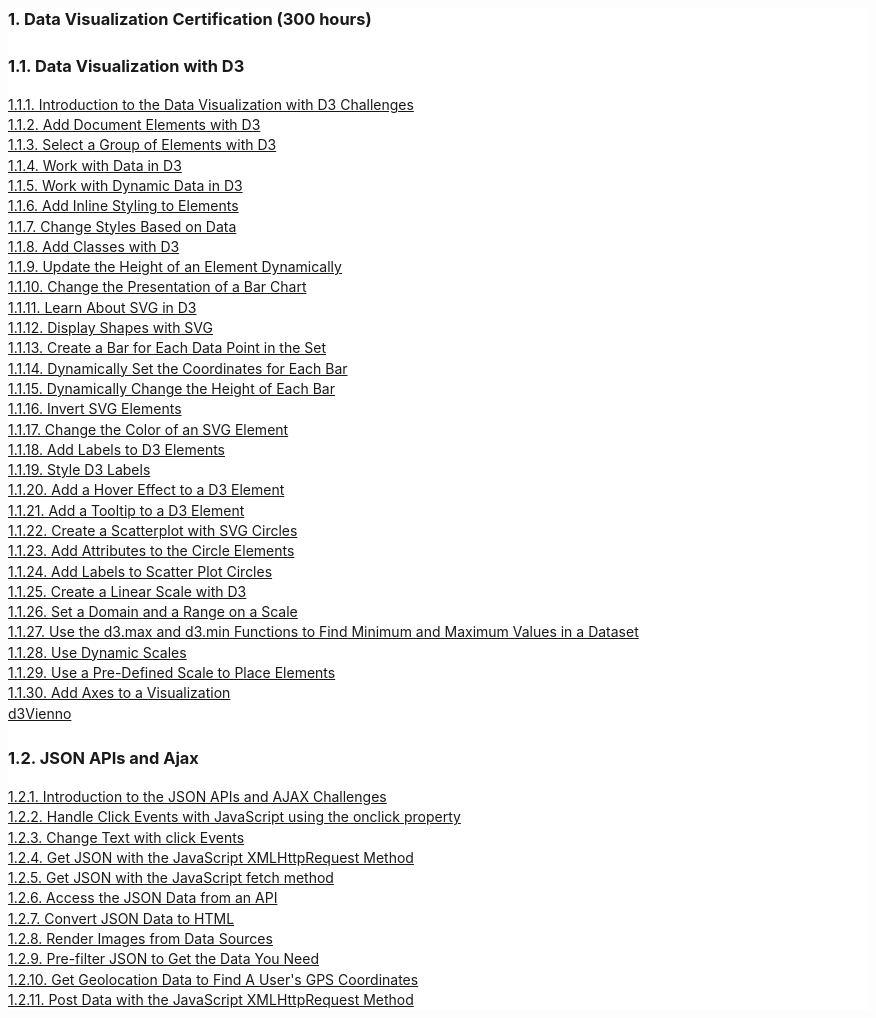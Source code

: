 ### 1. Data Visualization Certification (300 hours)

### 1.1. Data Visualization with D3
[1.1.1. Introduction to the Data Visualization with D3 Challenges](#1.1.1.-Introduction-to-the-Data-Visualization-with-D3-Challenges)  
[1.1.2. Add Document Elements with D3](#1.1.2.-Add-Document-Elements-with-D3)  
[1.1.3. Select a Group of Elements with D3](#1.1.3.-Select-a-Group-of-Elements-with-D3)  
[1.1.4. Work with Data in D3](#1.1.4.-Work-with-Data-in-D3)  
[1.1.5. Work with Dynamic Data in D3](#1.1.5.-Work-with-Dynamic-Data-in-D3)  
[1.1.6. Add Inline Styling to Elements](#1.1.6.-Add-Inline-Styling-to-Elements)  
[1.1.7. Change Styles Based on Data](#1.1.7.-Change-Styles-Based-on-Data)  
[1.1.8. Add Classes with D3](#1.1.8.-Add-Classes-with-D3)  
[1.1.9. Update the Height of an Element Dynamically](#1.1.9.-Update-the-Height-of-an-Element-Dynamically)  
[1.1.10. Change the Presentation of a Bar Chart](#1.1.10.-Change-the-Presentation-of-a-Bar-Chart)  
[1.1.11. Learn About SVG in D3](#1.1.11.-Learn-About-SVG-in-D3)  
[1.1.12. Display Shapes with SVG](#1.1.12.-Display-Shapes-with-SVG)  
[1.1.13. Create a Bar for Each Data Point in the Set](#1.1.13.-Create-a-Bar-for-Each-Data-Point-in-the-Set)  
[1.1.14. Dynamically Set the Coordinates for Each Bar](#1.1.14.-Dynamically-Set-the-Coordinates-for-Each-Bar)  
[1.1.15. Dynamically Change the Height of Each Bar](#1.1.15.-Dynamically-Change-the-Height-of-Each-Bar)  
[1.1.16. Invert SVG Elements](#1.1.16.-Invert-SVG-Elements)  
[1.1.17. Change the Color of an SVG Element](#1.1.17.-Change-the-Color-of-an-SVG-Element)  
[1.1.18. Add Labels to D3 Elements](#1.1.18.-Add-Labels-to-D3-Elements)  
[1.1.19. Style D3 Labels](#1.1.19.-Style-D3-Labels)  
[1.1.20. Add a Hover Effect to a D3 Element](#1.1.20.-Add-a-Hover-Effect-to-a-D3-Element)  
[1.1.21. Add a Tooltip to a D3 Element](#1.1.21.-Add-a-Tooltip-to-a-D3-Element)  
[1.1.22. Create a Scatterplot with SVG Circles](#1.1.22.-Create-a-Scatterplot-with-SVG-Circles)  
[1.1.23. Add Attributes to the Circle Elements](#1.1.23.-Add-Attributes-to-the-Circle-Elements)  
[1.1.24. Add Labels to Scatter Plot Circles](#1.1.24.-Add-Labels-to-Scatter-Plot-Circles)  
[1.1.25. Create a Linear Scale with D3](#1.1.25.-Create-a-Linear-Scale-with-D3)  
[1.1.26. Set a Domain and a Range on a Scale](#1.1.26.-Set-a-Domain-and-a-Range-on-a-Scale)  
[1.1.27. Use the d3.max and d3.min Functions to Find Minimum and Maximum Values in a Dataset](#1.1.27.-Use-the-d3.max-and-d3.min-Functions-to-Find-Minimum-and-Maximum-Values-in-a-Dataset)  
[1.1.28. Use Dynamic Scales](#1.1.28.-Use-Dynamic-Scales)  
[1.1.29. Use a Pre-Defined Scale to Place Elements](#1.1.29.-Use-a-Pre-Defined-Scale-to-Place-Elements)  
[1.1.30. Add Axes to a Visualization](#1.1.30.-Add-Axes-to-a-Visualization)  
[d3Vienno](#d3Vienno)  

### 1.2. JSON APIs and Ajax
[1.2.1. Introduction to the JSON APIs and AJAX Challenges](#1.2.1.-Introduction-to-the-JSON-APIs-and-AJAX-Challenges)  
[1.2.2. Handle Click Events with JavaScript using the onclick property](#1.2.2.-Handle-Click-Events-with-JavaScript-using-the-onclick-property)  
[1.2.3. Change Text with click Events](#1.2.3.-Change-Text-with-click-Events)  
[1.2.4. Get JSON with the JavaScript XMLHttpRequest Method](#1.2.4.-Get-JSON-with-the-JavaScript-XMLHttpRequest-Method)  
[1.2.5. Get JSON with the JavaScript fetch method](#1.2.5.-Get-JSON-with-the-JavaScript-fetch-method)  
[1.2.6. Access the JSON Data from an API](#1.2.6.-Access-the-JSON-Data-from-an-API)  
[1.2.7. Convert JSON Data to HTML](#1.2.7.-Convert-JSON-Data-to-HTML)  
[1.2.8. Render Images from Data Sources](#1.2.8.-Render-Images-from-Data-Sources)  
[1.2.9. Pre-filter JSON to Get the Data You Need](#1.2.9.-Pre-filter-JSON-to-Get-the-Data-You-Need)  
[1.2.10. Get Geolocation Data to Find A User's GPS Coordinates](#1.2.10.-Get-Geolocation-Data-to-Find-A-User's-GPS-Coordinates)  
[1.2.11. Post Data with the JavaScript XMLHttpRequest Method](#1.2.11.-Post-Data-with-the-JavaScript-XMLHttpRequest-Method)
